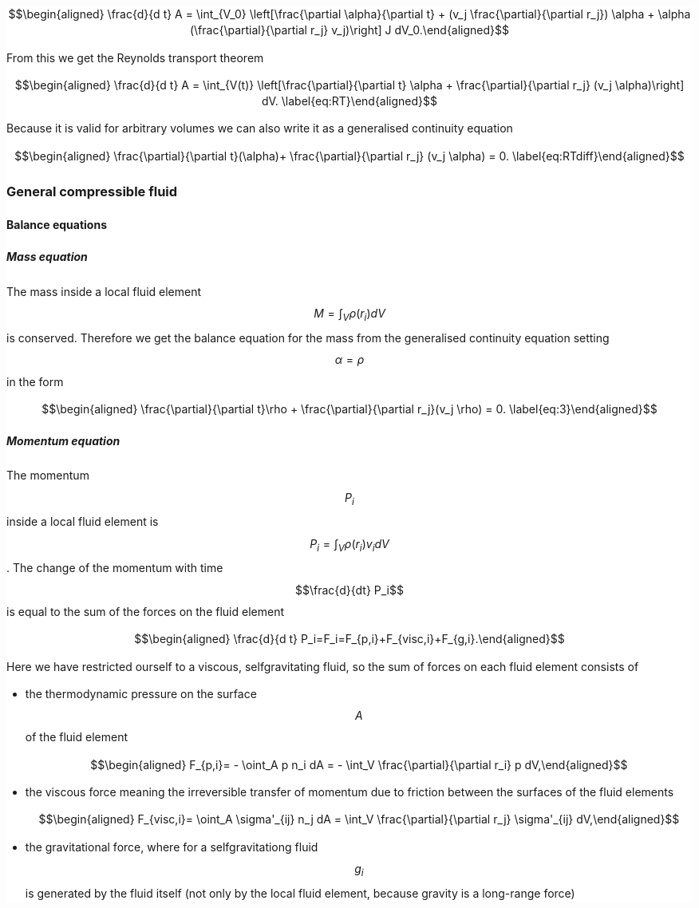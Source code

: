 $$\begin{aligned}
\frac{d}{d t} A = \int_{V_0} \left[\frac{\partial \alpha}{\partial t} + 
(v_j \frac{\partial}{\partial r_j}) \alpha + \alpha (\frac{\partial}{\partial r_j} v_j)\right] J  dV_0.\end{aligned}$$

From this we get the Reynolds transport theorem

$$\begin{aligned}
\frac{d}{d t} A = \int_{V(t)} \left[\frac{\partial}{\partial t} \alpha + 
\frac{\partial}{\partial r_j} (v_j \alpha)\right]  dV. \label{eq:RT}\end{aligned}$$

Because it is valid for arbitrary volumes we can also write it as a generalised
continuity equation

$$\begin{aligned}
\frac{\partial}{\partial t}(\alpha)+ \frac{\partial}{\partial r_j} (v_j \alpha) = 0.
\label{eq:RTdiff}\end{aligned}$$

### General compressible fluid

#### Balance equations

##### Mass equation

The mass inside a local fluid element $$M=\int_V \rho(r_i) dV$$ is conserved.
Therefore we get the balance equation for the mass from the generalised
continuity equation setting $$\alpha=\rho$$ in the form

$$\begin{aligned}
\frac{\partial}{\partial t}\rho + \frac{\partial}{\partial r_j}(v_j \rho) = 0. \label{eq:3}\end{aligned}$$

##### Momentum equation

The momentum $$P_i$$ inside a local fluid element is $$P_i=\int_V \rho(r_i) v_i
dV$$. The change of the momentum with time $$\frac{d}{dt} P_i$$ is equal to the sum
of the forces on the fluid element

$$\begin{aligned}
\frac{d}{d t} P_i=F_i=F_{p,i}+F_{visc,i}+F_{g,i}.\end{aligned}$$

Here we have restricted ourself to a viscous, selfgravitating fluid, so the sum
of forces on each fluid element consists of

-   the thermodynamic pressure on the surface $$A$$ of the fluid element

    $$\begin{aligned}
    F_{p,i}= - \oint_A p n_i dA = - \int_V \frac{\partial}{\partial r_i} p dV,\end{aligned}$$

-   the viscous force meaning the irreversible transfer of momentum due to
    friction between the surfaces of the fluid elements

    $$\begin{aligned}
    F_{visc,i}= \oint_A \sigma'_{ij} n_j dA = \int_V \frac{\partial}{\partial r_j} \sigma'_{ij} dV,\end{aligned}$$

-   the gravitational force, where for a selfgravitationg fluid $$g_i$$ is
    generated by the fluid itself (not only by the local fluid element, because
    gravity is a long-range force)
